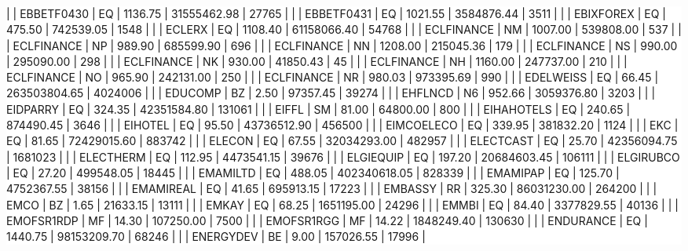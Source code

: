 |  | EBBETF0430 | EQ | 1136.75 | 31555462.98 | 27765 |
|  | EBBETF0431 | EQ | 1021.55 | 3584876.44 | 3511 |
|  | EBIXFOREX | EQ | 475.50 | 742539.05 | 1548 |
|  | ECLERX | EQ | 1108.40 | 61158066.40 | 54768 |
|  | ECLFINANCE | NM | 1007.00 | 539808.00 | 537 |
|  | ECLFINANCE | NP | 989.90 | 685599.90 | 696 |
|  | ECLFINANCE | NN | 1208.00 | 215045.36 | 179 |
|  | ECLFINANCE | NS | 990.00 | 295090.00 | 298 |
|  | ECLFINANCE | NK | 930.00 | 41850.43 | 45 |
|  | ECLFINANCE | NH | 1160.00 | 247737.00 | 210 |
|  | ECLFINANCE | NO | 965.90 | 242131.00 | 250 |
|  | ECLFINANCE | NR | 980.03 | 973395.69 | 990 |
|  | EDELWEISS | EQ | 66.45 | 263503804.65 | 4024006 |
|  | EDUCOMP | BZ | 2.50 | 97357.45 | 39274 |
|  | EHFLNCD | N6 | 952.66 | 3059376.80 | 3203 |
|  | EIDPARRY | EQ | 324.35 | 42351584.80 | 131061 |
|  | EIFFL | SM | 81.00 | 64800.00 | 800 |
|  | EIHAHOTELS | EQ | 240.65 | 874490.45 | 3646 |
|  | EIHOTEL | EQ | 95.50 | 43736512.90 | 456500 |
|  | EIMCOELECO | EQ | 339.95 | 381832.20 | 1124 |
|  | EKC | EQ | 81.65 | 72429015.60 | 883742 |
|  | ELECON | EQ | 67.55 | 32034293.00 | 482957 |
|  | ELECTCAST | EQ | 25.70 | 42356094.75 | 1681023 |
|  | ELECTHERM | EQ | 112.95 | 4473541.15 | 39676 |
|  | ELGIEQUIP | EQ | 197.20 | 20684603.45 | 106111 |
|  | ELGIRUBCO | EQ | 27.20 | 499548.05 | 18445 |
|  | EMAMILTD | EQ | 488.05 | 402340618.05 | 828339 |
|  | EMAMIPAP | EQ | 125.70 | 4752367.55 | 38156 |
|  | EMAMIREAL | EQ | 41.65 | 695913.15 | 17223 |
|  | EMBASSY | RR | 325.30 | 86031230.00 | 264200 |
|  | EMCO | BZ | 1.65 | 21633.15 | 13111 |
|  | EMKAY | EQ | 68.25 | 1651195.00 | 24296 |
|  | EMMBI | EQ | 84.40 | 3377829.55 | 40136 |
|  | EMOFSR1RDP | MF | 14.30 | 107250.00 | 7500 |
|  | EMOFSR1RGG | MF | 14.22 | 1848249.40 | 130630 |
|  | ENDURANCE | EQ | 1440.75 | 98153209.70 | 68246 |
|  | ENERGYDEV | BE | 9.00 | 157026.55 | 17996 |